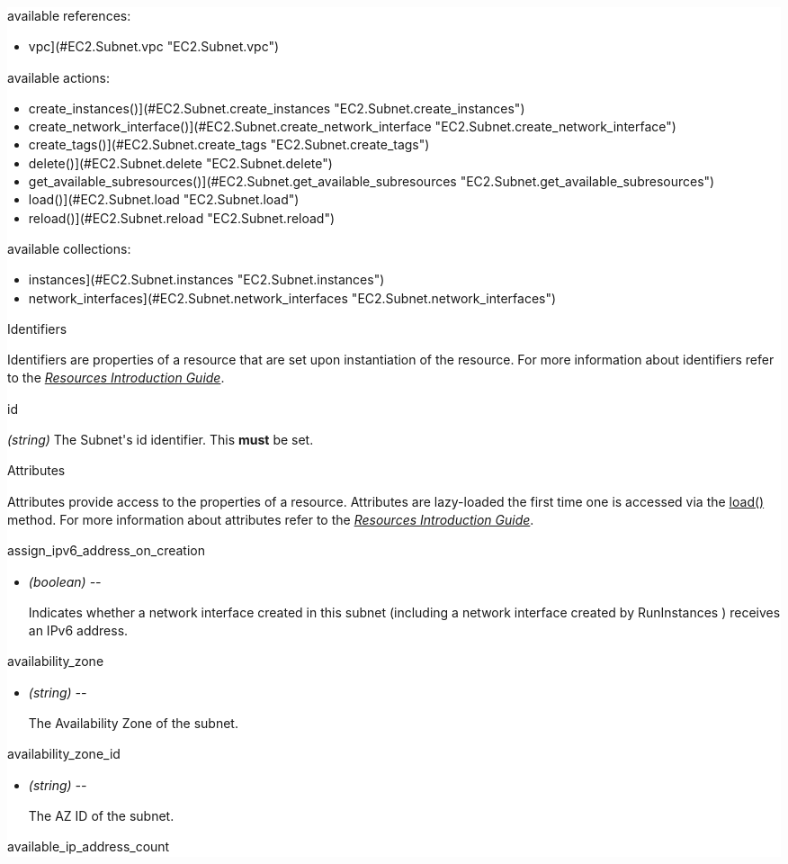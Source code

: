 available references:

- vpc](#EC2.Subnet.vpc "EC2.Subnet.vpc")

available actions:

- create_instances()](#EC2.Subnet.create_instances "EC2.Subnet.create_instances")
- create_network_interface()](#EC2.Subnet.create_network_interface "EC2.Subnet.create_network_interface")
- create_tags()](#EC2.Subnet.create_tags "EC2.Subnet.create_tags")
- delete()](#EC2.Subnet.delete "EC2.Subnet.delete")
- get_available_subresources()](#EC2.Subnet.get_available_subresources "EC2.Subnet.get_available_subresources")
- load()](#EC2.Subnet.load "EC2.Subnet.load")
- reload()](#EC2.Subnet.reload "EC2.Subnet.reload")

available collections:

- instances](#EC2.Subnet.instances "EC2.Subnet.instances")
- network_interfaces](#EC2.Subnet.network_interfaces "EC2.Subnet.network_interfaces")

Identifiers

Identifiers are properties of a resource that are set upon instantiation of the resource. For more information about identifiers refer to the [_Resources Introduction Guide_](../../guide/resources.html#identifiers-attributes-intro).

id

_(string)_ The Subnet's id identifier. This **must** be set.

Attributes

Attributes provide access to the properties of a resource. Attributes are lazy-loaded the first time one is accessed via the [load()](#EC2.Subnet.load "EC2.Subnet.load") method. For more information about attributes refer to the [_Resources Introduction Guide_](../../guide/resources.html#identifiers-attributes-intro).

assign_ipv6_address_on_creation

*   _(boolean) --_

    Indicates whether a network interface created in this subnet (including a network interface created by RunInstances ) receives an IPv6 address.


availability_zone

*   _(string) --_

    The Availability Zone of the subnet.


availability_zone_id

*   _(string) --_

    The AZ ID of the subnet.


available_ip_address_count
